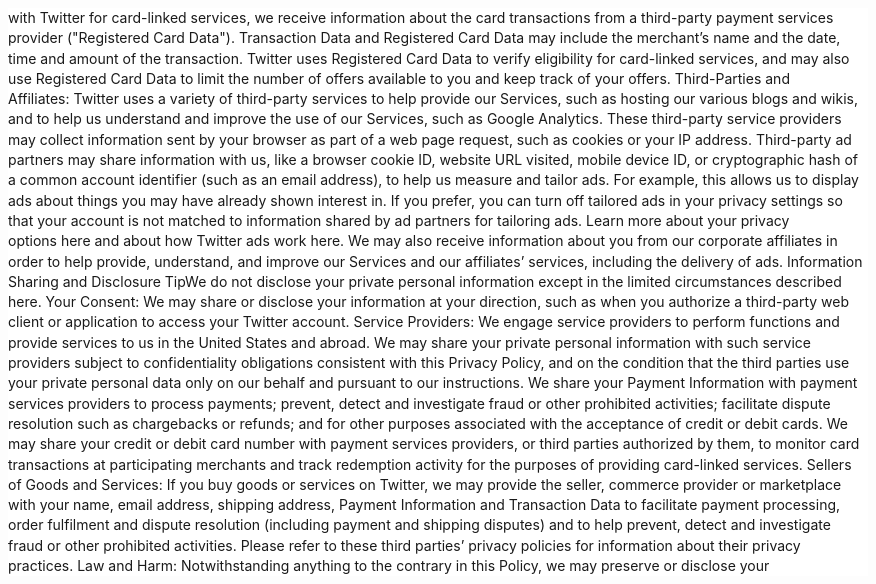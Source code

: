 with Twitter for card-linked services, we receive information about the card transactions from a third-party
payment services provider ("Registered Card Data"). Transaction Data and Registered Card Data may
include the merchant’s name and the date, time and amount of the transaction. Twitter uses Registered Card
Data to verify eligibility for card-linked services, and may also use Registered Card Data to limit the number
of offers available to you and keep track of your offers.
Third-Parties and Affiliates: Twitter uses a variety of third-party services to help provide our Services, such
as hosting our various blogs and wikis, and to help us understand and improve the use of our Services, such
as Google Analytics. These third-party service providers may collect information sent by your browser as
part of a web page request, such as cookies or your IP address. Third-party ad partners may share information
with us, like a browser cookie ID, website URL visited, mobile device ID, or cryptographic hash of a
common account identifier (such as an email address), to help us measure and tailor ads. For example, this
allows us to display ads about things you may have already shown interest in. If you prefer, you can turn off
tailored ads in your privacy settings so that your account is not matched to information shared by ad partners
for tailoring ads. Learn more about your privacy options here and about how Twitter ads work here. We may
also receive information about you from our corporate affiliates in order to help provide, understand, and
improve our Services and our affiliates’ services, including the delivery of ads.
Information Sharing and Disclosure
TipWe do not disclose your private personal information except in the limited circumstances described here.
Your Consent: We may share or disclose your information at your direction, such as when you authorize a
third-party web client or application to access your Twitter account.
Service Providers: We engage service providers to perform functions and provide services to us in the
United States and abroad. We may share your private personal information with such service providers
subject to confidentiality obligations consistent with this Privacy Policy, and on the condition that the third
parties use your private personal data only on our behalf and pursuant to our instructions. We share your
Payment Information with payment services providers to process payments; prevent, detect and investigate
fraud or other prohibited activities; facilitate dispute resolution such as chargebacks or refunds; and for other
purposes associated with the acceptance of credit or debit cards. We may share your credit or debit card
number with payment services providers, or third parties authorized by them, to monitor card transactions at
participating merchants and track redemption activity for the purposes of providing card-linked services.
Sellers of Goods and Services: If you buy goods or services on Twitter, we may provide the seller,
commerce provider or marketplace with your name, email address, shipping address, Payment Information
and Transaction Data to facilitate payment processing, order fulfilment and dispute resolution (including
payment and shipping disputes) and to help prevent, detect and investigate fraud or other prohibited
activities. Please refer to these third parties’ privacy policies for information about their privacy practices.
Law and Harm: Notwithstanding anything to the contrary in this Policy, we may preserve or disclose your